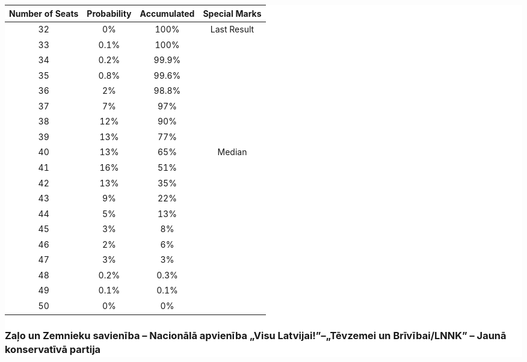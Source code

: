 | Number of Seats | Probability | Accumulated | Special Marks |
|:---------------:|:-----------:|:-----------:|:-------------:|
| 32 | 0% | 100% | Last Result |
| 33 | 0.1% | 100% |  |
| 34 | 0.2% | 99.9% |  |
| 35 | 0.8% | 99.6% |  |
| 36 | 2% | 98.8% |  |
| 37 | 7% | 97% |  |
| 38 | 12% | 90% |  |
| 39 | 13% | 77% |  |
| 40 | 13% | 65% | Median |
| 41 | 16% | 51% |  |
| 42 | 13% | 35% |  |
| 43 | 9% | 22% |  |
| 44 | 5% | 13% |  |
| 45 | 3% | 8% |  |
| 46 | 2% | 6% |  |
| 47 | 3% | 3% |  |
| 48 | 0.2% | 0.3% |  |
| 49 | 0.1% | 0.1% |  |
| 50 | 0% | 0% |  |

### Zaļo un Zemnieku savienība – Nacionālā apvienība „Visu Latvijai!”–„Tēvzemei un Brīvībai/LNNK” – Jaunā konservatīvā partija

